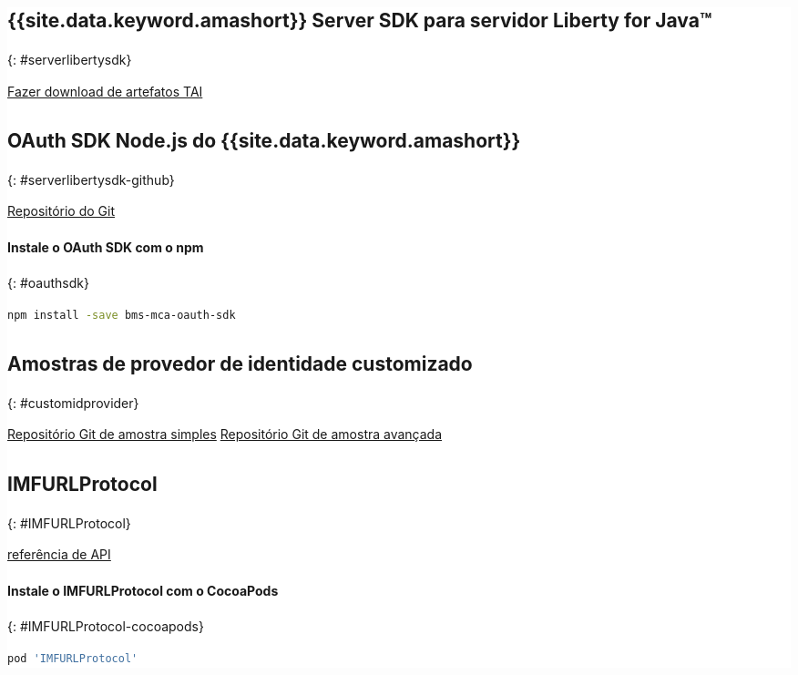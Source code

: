 ## {{site.data.keyword.amashort}} Server SDK para servidor Liberty for Java&trade;
{: #serverlibertysdk}

[Fazer download de artefatos TAI](https://imf-tai.{DomainName}/public/TAI.zip)

## OAuth SDK Node.js do {{site.data.keyword.amashort}}
{: #serverlibertysdk-github}

[Repositório do Git](https://github.com/ibm-bluemix-mobile-services/bms-mca-oauth-sdk)

#### Instale o OAuth SDK com o npm
{: #oauthsdk}

```Bash
npm install -save bms-mca-oauth-sdk
```

## Amostras de provedor de identidade customizado
{: #customidprovider}

[Repositório Git de amostra simples](https://github.com/ibm-bluemix-mobile-services/bms-mca-custom-identity-provider-sample)
[Repositório Git de amostra avançada](https://github.com/ibm-bluemix-mobile-services/bms-mca-custom-identity-provider-with-user-management)

## IMFURLProtocol
{: #IMFURLProtocol}

[referência de API](https://console.{DomainName}/docs/api/content/api/mobilefirst/ios/IMFURLProtocol_api-doc/html/index.html)

#### Instale o IMFURLProtocol com o CocoaPods
{: #IMFURLProtocol-cocoapods}

```Bash
pod 'IMFURLProtocol'
```
